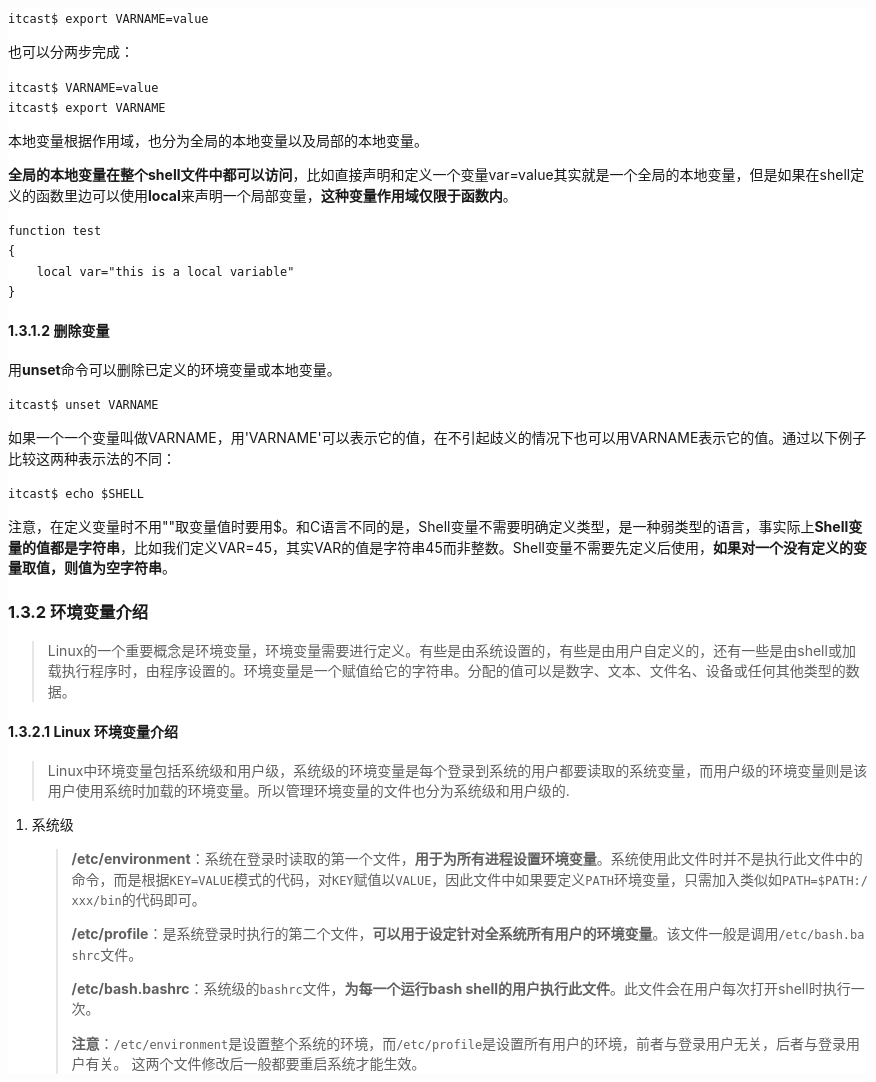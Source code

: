    ```shell
   itcast$ export VARNAME=value
   ```

   也可以分两步完成：

   ```shell
   itcast$ VARNAME=value
   itcast$ export VARNAME
   ```

   本地变量根据作用域，也分为全局的本地变量以及局部的本地变量。

   **全局的本地变量在整个shell文件中都可以访问**，比如直接声明和定义一个变量var=value其实就是一个全局的本地变量，但是如果在shell定义的函数里边可以使用**local**来声明一个局部变量，**这种变量作用域仅限于函数内**。

```shell
function test
{
	local var="this is a local variable"
}
```

#### 1.3.1.2 删除变量

用**unset**命令可以删除已定义的环境变量或本地变量。

```shell
itcast$ unset VARNAME
```

如果一个一个变量叫做VARNAME，用'VARNAME'可以表示它的值，在不引起歧义的情况下也可以用VARNAME表示它的值。通过以下例子比较这两种表示法的不同：

```shell
itcast$ echo $SHELL
```

注意，在定义变量时不用""取变量值时要用$。和C语言不同的是，Shell变量不需要明确定义类型，是一种弱类型的语言，事实际上**Shell变量的值都是字符串**，比如我们定义VAR=45，其实VAR的值是字符串45而非整数。Shell变量不需要先定义后使用，**如果对一个没有定义的变量取值，则值为空字符串**。

### 1.3.2 环境变量介绍

> Linux的一个重要概念是环境变量，环境变量需要进行定义。有些是由系统设置的，有些是由用户自定义的，还有一些是由shell或加载执行程序时，由程序设置的。环境变量是一个赋值给它的字符串。分配的值可以是数字、文本、文件名、设备或任何其他类型的数据。

#### 1.3.2.1 Linux 环境变量介绍

> Linux中环境变量包括系统级和用户级，系统级的环境变量是每个登录到系统的用户都要读取的系统变量，而用户级的环境变量则是该用户使用系统时加载的环境变量。所以管理环境变量的文件也分为系统级和用户级的.

1) 系统级

   > **/etc/environment**：系统在登录时读取的第一个文件，**用于为所有进程设置环境变量**。系统使用此文件时并不是执行此文件中的命令，而是根据`KEY=VALUE`模式的代码，对`KEY`赋值以`VALUE`，因此文件中如果要定义`PATH`环境变量，只需加入类似如`PATH=$PATH:/xxx/bin`的代码即可。
   >
   > **/etc/profile**：是系统登录时执行的第二个文件，**可以用于设定针对全系统所有用户的环境变量**。该文件一般是调用`/etc/bash.bashrc`文件。
   >
   > **/etc/bash.bashrc**：系统级的`bashrc`文件，**为每一个运行bash shell的用户执行此文件**。此文件会在用户每次打开shell时执行一次。
   >
   > **注意**：`/etc/environment`是设置整个系统的环境，而`/etc/profile`是设置所有用户的环境，前者与登录用户无关，后者与登录用户有关。 这两个文件修改后一般都要重启系统才能生效。
